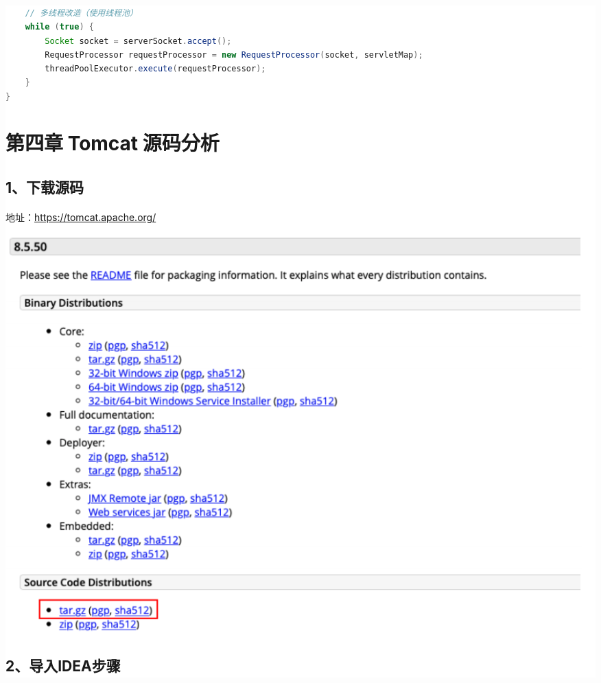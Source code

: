 ```java
    // 多线程改造（使用线程池）
    while (true) {
        Socket socket = serverSocket.accept();
        RequestProcessor requestProcessor = new RequestProcessor(socket, servletMap);
        threadPoolExecutor.execute(requestProcessor);
    }
}
```



# 第四章 Tomcat 源码分析

## 1、下载源码

地址：https://tomcat.apache.org/

![image-20210510154933813](image/image-20210510154933813.png)



## 2、导入IDEA步骤
